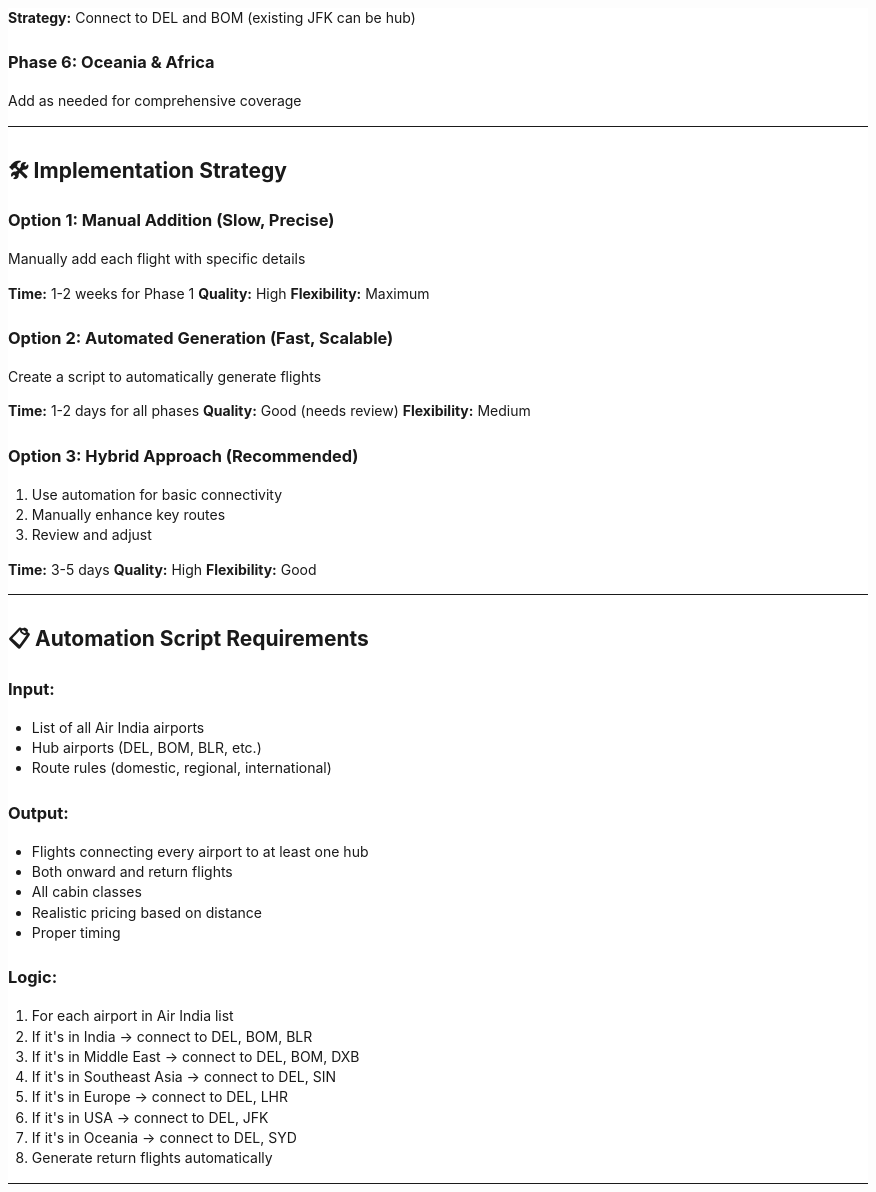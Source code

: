 **Strategy:** Connect to DEL and BOM (existing JFK can be hub)

### Phase 6: Oceania & Africa

Add as needed for comprehensive coverage

---

## 🛠️ Implementation Strategy

### Option 1: Manual Addition (Slow, Precise)
Manually add each flight with specific details

**Time:** 1-2 weeks for Phase 1
**Quality:** High
**Flexibility:** Maximum

### Option 2: Automated Generation (Fast, Scalable)
Create a script to automatically generate flights

**Time:** 1-2 days for all phases
**Quality:** Good (needs review)
**Flexibility:** Medium

### Option 3: Hybrid Approach (Recommended)
1. Use automation for basic connectivity
2. Manually enhance key routes
3. Review and adjust

**Time:** 3-5 days
**Quality:** High
**Flexibility:** Good

---

## 📋 Automation Script Requirements

### Input:
- List of all Air India airports
- Hub airports (DEL, BOM, BLR, etc.)
- Route rules (domestic, regional, international)

### Output:
- Flights connecting every airport to at least one hub
- Both onward and return flights
- All cabin classes
- Realistic pricing based on distance
- Proper timing

### Logic:
1. For each airport in Air India list
2. If it's in India → connect to DEL, BOM, BLR
3. If it's in Middle East → connect to DEL, BOM, DXB
4. If it's in Southeast Asia → connect to DEL, SIN
5. If it's in Europe → connect to DEL, LHR
6. If it's in USA → connect to DEL, JFK
7. If it's in Oceania → connect to DEL, SYD
8. Generate return flights automatically

---